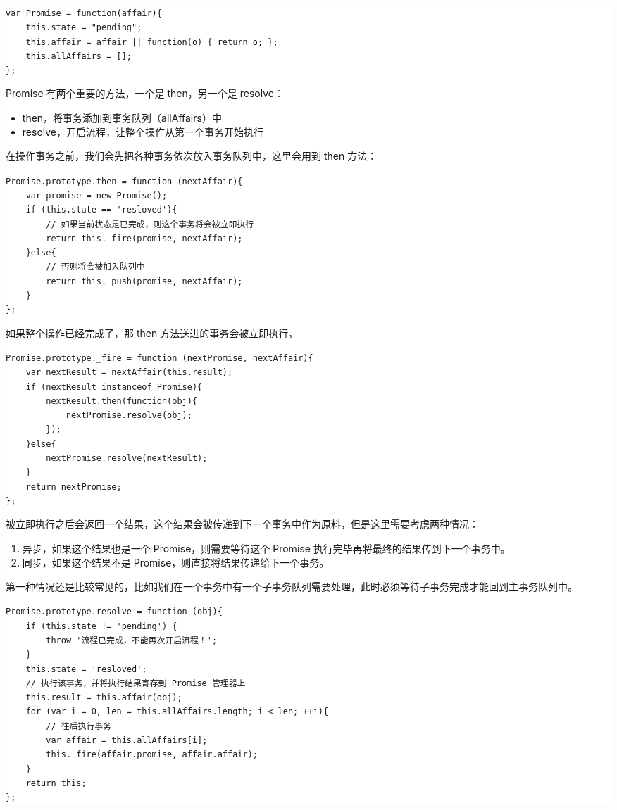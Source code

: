     var Promise = function(affair){
        this.state = "pending";
        this.affair = affair || function(o) { return o; };
        this.allAffairs = [];
    };

Promise 有两个重要的方法，一个是 then，另一个是 resolve：

- then，将事务添加到事务队列（allAffairs）中
- resolve，开启流程，让整个操作从第一个事务开始执行

在操作事务之前，我们会先把各种事务依次放入事务队列中，这里会用到 then 方法：

    Promise.prototype.then = function (nextAffair){
        var promise = new Promise();
        if (this.state == 'resloved'){
            // 如果当前状态是已完成，则这个事务将会被立即执行
            return this._fire(promise, nextAffair);
        }else{
            // 否则将会被加入队列中
            return this._push(promise, nextAffair);
        }
    };

如果整个操作已经完成了，那 then 方法送进的事务会被立即执行，

    Promise.prototype._fire = function (nextPromise, nextAffair){
        var nextResult = nextAffair(this.result);
        if (nextResult instanceof Promise){
            nextResult.then(function(obj){
                nextPromise.resolve(obj);
            });
        }else{
            nextPromise.resolve(nextResult);
        }
        return nextPromise;
    };

被立即执行之后会返回一个结果，这个结果会被传递到下一个事务中作为原料，但是这里需要考虑两种情况：

1. 异步，如果这个结果也是一个 Promise，则需要等待这个 Promise 执行完毕再将最终的结果传到下一个事务中。
2. 同步，如果这个结果不是 Promise，则直接将结果传递给下一个事务。

第一种情况还是比较常见的，比如我们在一个事务中有一个子事务队列需要处理，此时必须等待子事务完成才能回到主事务队列中。

    Promise.prototype.resolve = function (obj){
        if (this.state != 'pending') {
            throw '流程已完成，不能再次开启流程！';
        }
        this.state = 'resloved';
        // 执行该事务，并将执行结果寄存到 Promise 管理器上
        this.result = this.affair(obj);
        for (var i = 0, len = this.allAffairs.length; i < len; ++i){
            // 往后执行事务
            var affair = this.allAffairs[i];
            this._fire(affair.promise, affair.affair);
        }
        return this;
    };
